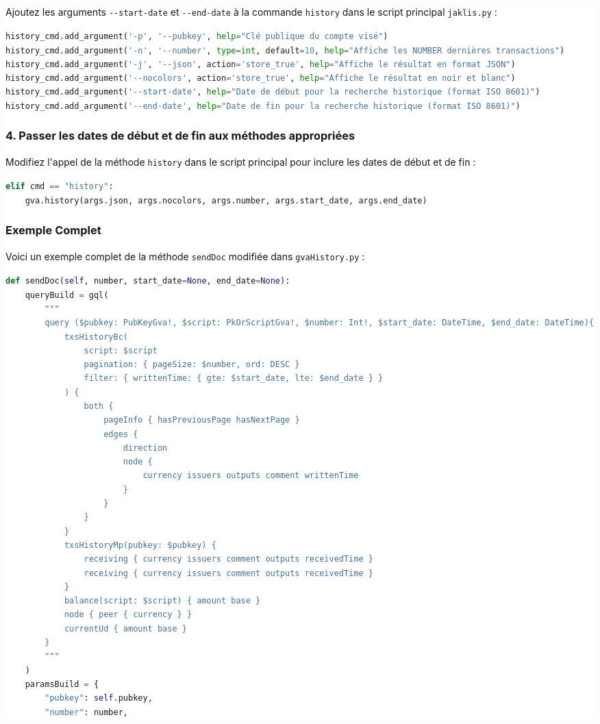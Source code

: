 Ajoutez les arguments `--start-date` et `--end-date` à la commande `history` dans le script principal `jaklis.py` :

```python
history_cmd.add_argument('-p', '--pubkey', help="Clé publique du compte visé")
history_cmd.add_argument('-n', '--number', type=int, default=10, help="Affiche les NUMBER dernières transactions")
history_cmd.add_argument('-j', '--json', action='store_true', help="Affiche le résultat en format JSON")
history_cmd.add_argument('--nocolors', action='store_true', help="Affiche le résultat en noir et blanc")
history_cmd.add_argument('--start-date', help="Date de début pour la recherche historique (format ISO 8601)")
history_cmd.add_argument('--end-date', help="Date de fin pour la recherche historique (format ISO 8601)")
```

### 4. Passer les dates de début et de fin aux méthodes appropriées

Modifiez l'appel de la méthode `history` dans le script principal pour inclure les dates de début et de fin :

```python
elif cmd == "history":
    gva.history(args.json, args.nocolors, args.number, args.start_date, args.end_date)
```

### Exemple Complet

Voici un exemple complet de la méthode `sendDoc` modifiée dans `gvaHistory.py` :

```python
def sendDoc(self, number, start_date=None, end_date=None):
    queryBuild = gql(
        """
        query ($pubkey: PubKeyGva!, $script: PkOrScriptGva!, $number: Int!, $start_date: DateTime, $end_date: DateTime){
            txsHistoryBc(
                script: $script
                pagination: { pageSize: $number, ord: DESC }
                filter: { writtenTime: { gte: $start_date, lte: $end_date } }
            ) {
                both {
                    pageInfo { hasPreviousPage hasNextPage }
                    edges {
                        direction
                        node {
                            currency issuers outputs comment writtenTime
                        }
                    }
                }
            }
            txsHistoryMp(pubkey: $pubkey) {
                receiving { currency issuers comment outputs receivedTime }
                receiving { currency issuers comment outputs receivedTime }
            }
            balance(script: $script) { amount base }
            node { peer { currency } }
            currentUd { amount base }
        }
        """
    )
    paramsBuild = {
        "pubkey": self.pubkey,
        "number": number,
```